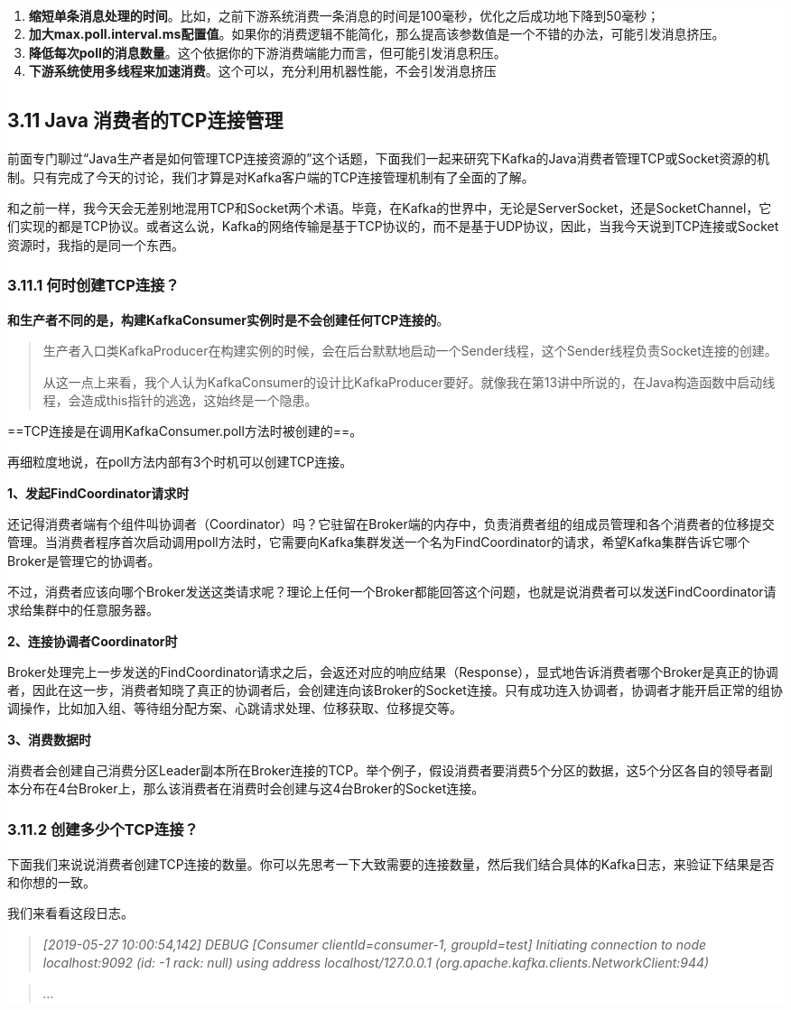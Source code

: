 1. **缩短单条消息处理的时间**。比如，之前下游系统消费一条消息的时间是100毫秒，优化之后成功地下降到50毫秒；
2. **加大max.poll.interval.ms配置值**。如果你的消费逻辑不能简化，那么提高该参数值是一个不错的办法，可能引发消息挤压。
3. **降低每次poll的消息数量**。这个依据你的下游消费端能力而言，但可能引发消息积压。
4. **下游系统使用多线程来加速消费**。这个可以，充分利用机器性能，不会引发消息挤压





## 3.11 Java 消费者的TCP连接管理

前面专门聊过“Java生产者是如何管理TCP连接资源的”这个话题，下面我们一起来研究下Kafka的Java消费者管理TCP或Socket资源的机制。只有完成了今天的讨论，我们才算是对Kafka客户端的TCP连接管理机制有了全面的了解。

和之前一样，我今天会无差别地混用TCP和Socket两个术语。毕竟，在Kafka的世界中，无论是ServerSocket，还是SocketChannel，它们实现的都是TCP协议。或者这么说，Kafka的网络传输是基于TCP协议的，而不是基于UDP协议，因此，当我今天说到TCP连接或Socket资源时，我指的是同一个东西。



### 3.11.1 何时创建TCP连接？

**和生产者不同的是，构建KafkaConsumer实例时是不会创建任何TCP连接的**。

> 生产者入口类KafkaProducer在构建实例的时候，会在后台默默地启动一个Sender线程，这个Sender线程负责Socket连接的创建。
>
> 从这一点上来看，我个人认为KafkaConsumer的设计比KafkaProducer要好。就像我在第13讲中所说的，在Java构造函数中启动线程，会造成this指针的逃逸，这始终是一个隐患。

==TCP连接是在调用KafkaConsumer.poll方法时被创建的==。

再细粒度地说，在poll方法内部有3个时机可以创建TCP连接。

**1、发起FindCoordinator请求时**

还记得消费者端有个组件叫协调者（Coordinator）吗？它驻留在Broker端的内存中，负责消费者组的组成员管理和各个消费者的位移提交管理。当消费者程序首次启动调用poll方法时，它需要向Kafka集群发送一个名为FindCoordinator的请求，希望Kafka集群告诉它哪个Broker是管理它的协调者。

不过，消费者应该向哪个Broker发送这类请求呢？理论上任何一个Broker都能回答这个问题，也就是说消费者可以发送FindCoordinator请求给集群中的任意服务器。

**2、连接协调者Coordinator时**

Broker处理完上一步发送的FindCoordinator请求之后，会返还对应的响应结果（Response），显式地告诉消费者哪个Broker是真正的协调者，因此在这一步，消费者知晓了真正的协调者后，会创建连向该Broker的Socket连接。只有成功连入协调者，协调者才能开启正常的组协调操作，比如加入组、等待组分配方案、心跳请求处理、位移获取、位移提交等。

**3、消费数据时**

消费者会创建自己消费分区Leader副本所在Broker连接的TCP。举个例子，假设消费者要消费5个分区的数据，这5个分区各自的领导者副本分布在4台Broker上，那么该消费者在消费时会创建与这4台Broker的Socket连接。



### 3.11.2 创建多少个TCP连接？

下面我们来说说消费者创建TCP连接的数量。你可以先思考一下大致需要的连接数量，然后我们结合具体的Kafka日志，来验证下结果是否和你想的一致。

我们来看看这段日志。

> *[2019-05-27 10:00:54,142] DEBUG [Consumer clientId=consumer-1, groupId=test] Initiating connection to node localhost:9092 (id: -1 rack: null) using address localhost/127.0.0.1 (org.apache.kafka.clients.NetworkClient:944)*

> *…*
